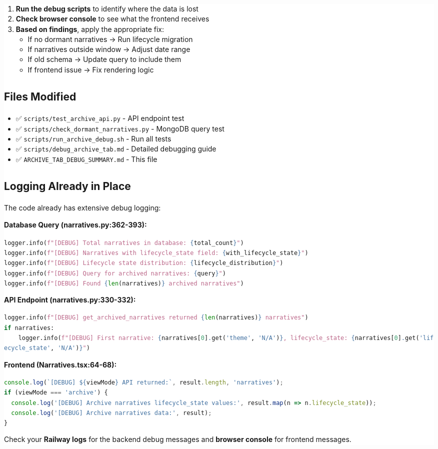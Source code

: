 1. **Run the debug scripts** to identify where the data is lost
2. **Check browser console** to see what the frontend receives
3. **Based on findings**, apply the appropriate fix:
   - If no dormant narratives → Run lifecycle migration
   - If narratives outside window → Adjust date range
   - If old schema → Update query to include them
   - If frontend issue → Fix rendering logic

## Files Modified

- ✅ `scripts/test_archive_api.py` - API endpoint test
- ✅ `scripts/check_dormant_narratives.py` - MongoDB query test
- ✅ `scripts/run_archive_debug.sh` - Run all tests
- ✅ `scripts/debug_archive_tab.md` - Detailed debugging guide
- ✅ `ARCHIVE_TAB_DEBUG_SUMMARY.md` - This file

## Logging Already in Place

The code already has extensive debug logging:

**Database Query (narratives.py:362-393):**
```python
logger.info(f"[DEBUG] Total narratives in database: {total_count}")
logger.info(f"[DEBUG] Narratives with lifecycle_state field: {with_lifecycle_state}")
logger.info(f"[DEBUG] Lifecycle state distribution: {lifecycle_distribution}")
logger.info(f"[DEBUG] Query for archived narratives: {query}")
logger.info(f"[DEBUG] Found {len(narratives)} archived narratives")
```

**API Endpoint (narratives.py:330-332):**
```python
logger.info(f"[DEBUG] get_archived_narratives returned {len(narratives)} narratives")
if narratives:
    logger.info(f"[DEBUG] First narrative: {narratives[0].get('theme', 'N/A')}, lifecycle_state: {narratives[0].get('lifecycle_state', 'N/A')}")
```

**Frontend (Narratives.tsx:64-68):**
```typescript
console.log(`[DEBUG] ${viewMode} API returned:`, result.length, 'narratives');
if (viewMode === 'archive') {
  console.log('[DEBUG] Archive narratives lifecycle_state values:', result.map(n => n.lifecycle_state));
  console.log('[DEBUG] Archive narratives data:', result);
}
```

Check your **Railway logs** for the backend debug messages and **browser console** for frontend messages.
